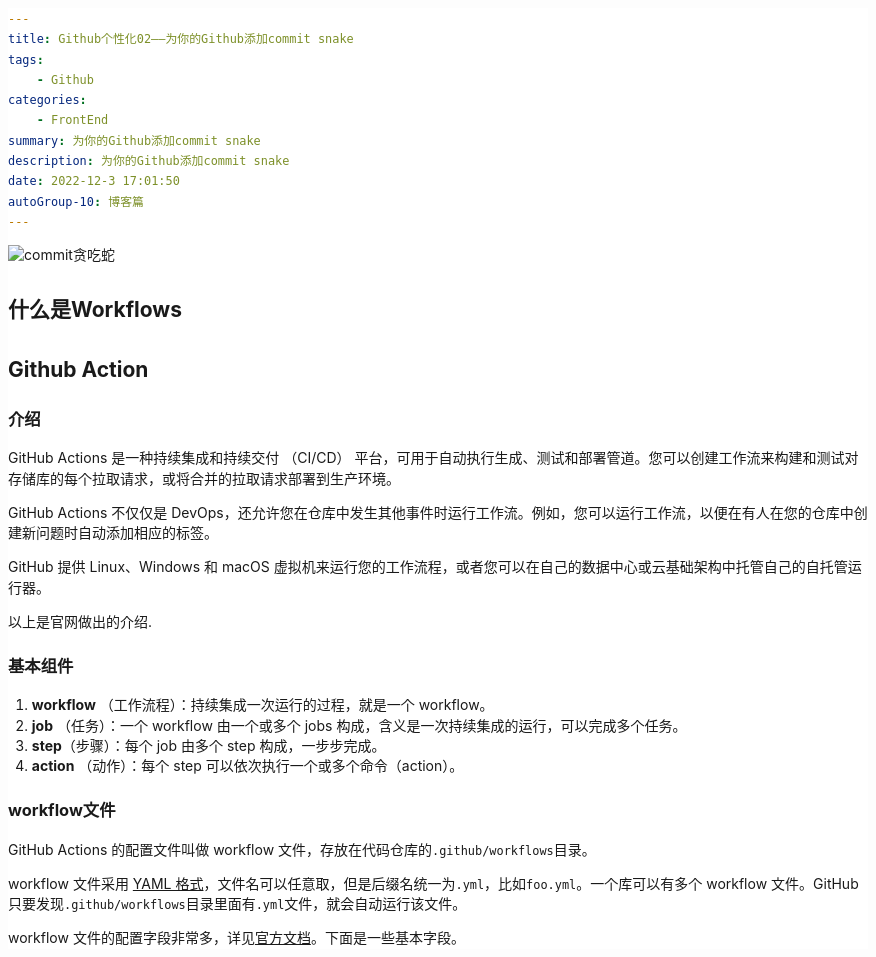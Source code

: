 ```yaml
---
title: Github个性化02——为你的Github添加commit snake
tags: 
    - Github
categories: 
    - FrontEnd
summary: 为你的Github添加commit snake
description: 为你的Github添加commit snake
date: 2022-12-3 17:01:50
autoGroup-10: 博客篇
---
```


![commit贪吃蛇](https://shinoimg.yyshino.top/img/202212031729209.svg+xml)




## 什么是Workflows



## Github Action

### 介绍

GitHub Actions 是一种持续集成和持续交付 （CI/CD） 平台，可用于自动执行生成、测试和部署管道。您可以创建工作流来构建和测试对存储库的每个拉取请求，或将合并的拉取请求部署到生产环境。

GitHub Actions 不仅仅是 DevOps，还允许您在仓库中发生其他事件时运行工作流。例如，您可以运行工作流，以便在有人在您的仓库中创建新问题时自动添加相应的标签。

GitHub 提供 Linux、Windows 和 macOS 虚拟机来运行您的工作流程，或者您可以在自己的数据中心或云基础架构中托管自己的自托管运行器。

以上是官网做出的介绍.



### 基本组件

1. **workflow** （工作流程）：持续集成一次运行的过程，就是一个 workflow。
2. **job** （任务）：一个 workflow 由一个或多个 jobs 构成，含义是一次持续集成的运行，可以完成多个任务。
3. **step**（步骤）：每个 job 由多个 step 构成，一步步完成。
4. **action** （动作）：每个 step 可以依次执行一个或多个命令（action）。



### workflow文件

GitHub Actions 的配置文件叫做 workflow 文件，存放在代码仓库的`.github/workflows`目录。

workflow 文件采用 [YAML 格式](https://www.ruanyifeng.com/blog/2016/07/yaml.html)，文件名可以任意取，但是后缀名统一为`.yml`，比如`foo.yml`。一个库可以有多个 workflow 文件。GitHub 只要发现`.github/workflows`目录里面有`.yml`文件，就会自动运行该文件。

workflow 文件的配置字段非常多，详见[官方文档](https://help.github.com/en/articles/workflow-syntax-for-github-actions)。下面是一些基本字段。
